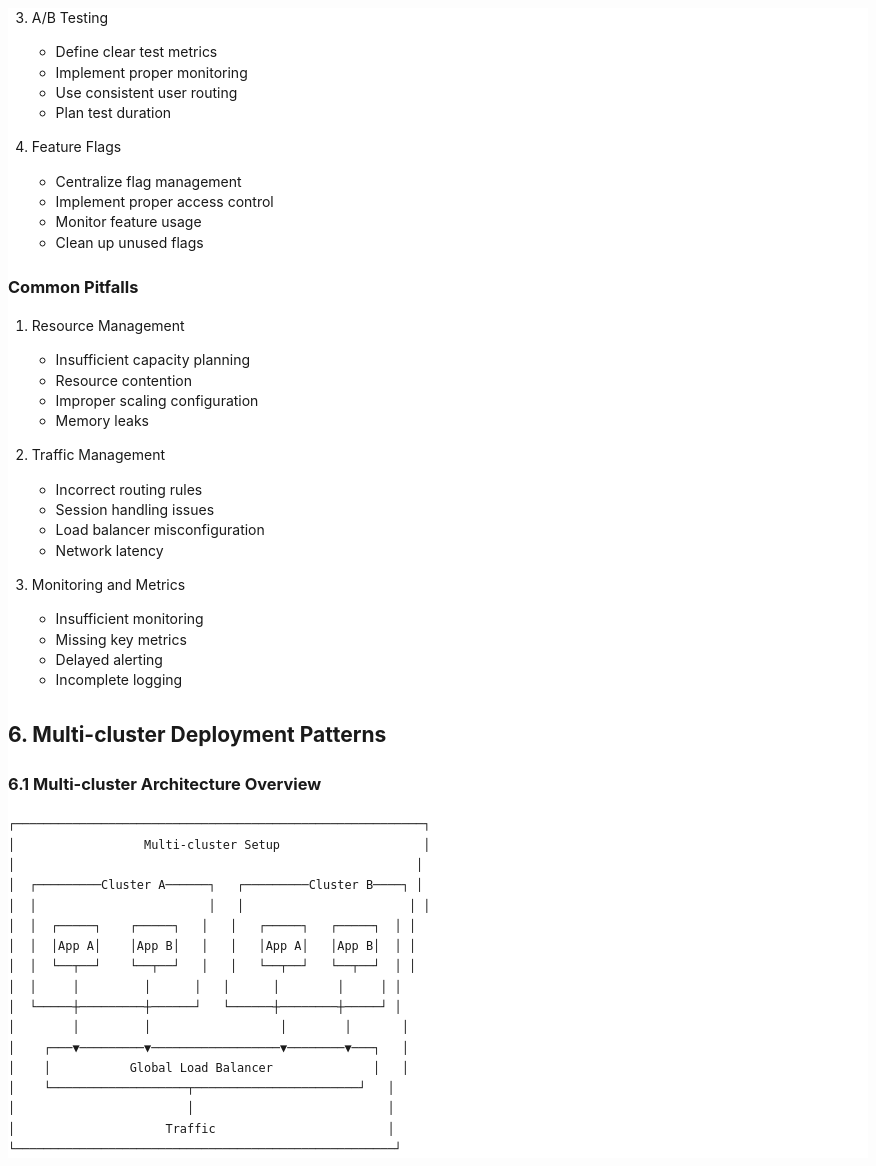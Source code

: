 3. A/B Testing
   - Define clear test metrics
   - Implement proper monitoring
   - Use consistent user routing
   - Plan test duration

4. Feature Flags
   - Centralize flag management
   - Implement proper access control
   - Monitor feature usage
   - Clean up unused flags

### Common Pitfalls

1. Resource Management
   - Insufficient capacity planning
   - Resource contention
   - Improper scaling configuration
   - Memory leaks

2. Traffic Management
   - Incorrect routing rules
   - Session handling issues
   - Load balancer misconfiguration
   - Network latency

3. Monitoring and Metrics
   - Insufficient monitoring
   - Missing key metrics
   - Delayed alerting
   - Incomplete logging

## 6. Multi-cluster Deployment Patterns

### 6.1 Multi-cluster Architecture Overview
```ascii
┌─────────────────────────────────────────────────────────┐
│                  Multi-cluster Setup                    │
│                                                        │
│  ┌─────────Cluster A──────┐   ┌─────────Cluster B────┐ │
│  │                        │   │                       │ │
│  │  ┌─────┐    ┌─────┐   │   │   ┌─────┐   ┌─────┐  │ │
│  │  │App A│    │App B│   │   │   │App A│   │App B│  │ │
│  │  └──┬──┘    └──┬──┘   │   │   └──┬──┘   └──┬──┘  │ │
│  │     │         │      │   │      │        │     │ │
│  └─────┼─────────┼──────┘   └──────┼────────┼─────┘ │
│        │         │                  │        │       │
│    ┌───▼─────────▼──────────────────▼────────▼───┐   │
│    │           Global Load Balancer              │   │
│    └───────────────────┬───────────────────────┘   │
│                        │                           │
│                     Traffic                        │
└─────────────────────────────────────────────────────┘
```
